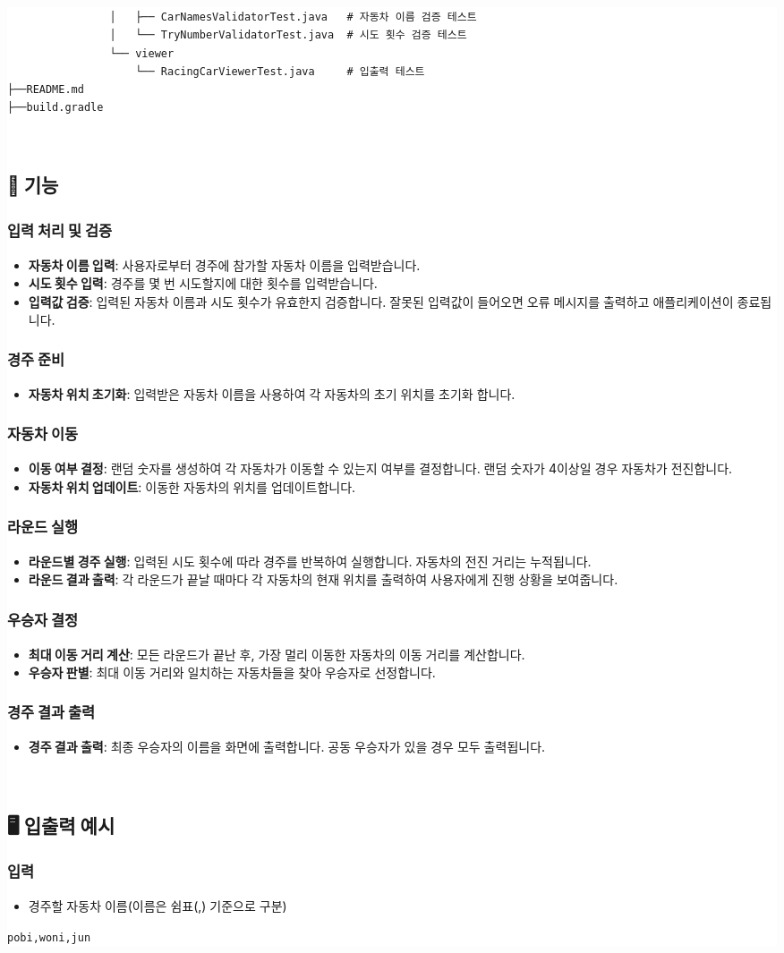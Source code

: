```
                │   ├── CarNamesValidatorTest.java   # 자동차 이름 검증 테스트
                │   └── TryNumberValidatorTest.java  # 시도 횟수 검증 테스트
                └── viewer
                    └── RacingCarViewerTest.java     # 입출력 테스트
├──README.md
├──build.gradle
```

&nbsp;

## 🚀 **기능**

### 입력 처리 및 검증

- **자동차 이름 입력**: 사용자로부터 경주에 참가할 자동차 이름을 입력받습니다.
- **시도 횟수 입력**: 경주를 몇 번 시도할지에 대한 횟수를 입력받습니다.
- **입력값 검증**: 입력된 자동차 이름과 시도 횟수가 유효한지 검증합니다. 잘못된 입력값이 들어오면 오류 메시지를 출력하고 애플리케이션이 종료됩니다.

### 경주 준비

- **자동차 위치 초기화**: 입력받은 자동차 이름을 사용하여 각 자동차의 초기 위치를 초기화 합니다.

### 자동차 이동

- **이동 여부 결정**: 랜덤 숫자를 생성하여 각 자동차가 이동할 수 있는지 여부를 결정합니다. 랜덤 숫자가 4이상일 경우 자동차가 전진합니다.
- **자동차 위치 업데이트**: 이동한 자동차의 위치를 업데이트합니다.

### 라운드 실행

- **라운드별 경주 실행**: 입력된 시도 횟수에 따라 경주를 반복하여 실행합니다. 자동차의 전진 거리는 누적됩니다.
- **라운드 결과 출력**: 각 라운드가 끝날 때마다 각 자동차의 현재 위치를 출력하여 사용자에게 진행 상황을 보여줍니다.

### 우승자 결정

- **최대 이동 거리 계산**: 모든 라운드가 끝난 후, 가장 멀리 이동한 자동차의 이동 거리를 계산합니다.
- **우승자 판별**: 최대 이동 거리와 일치하는 자동차들을 찾아 우승자로 선정합니다.

### 경주 결과 출력

- **경주 결과 출력**: 최종 우승자의 이름을 화면에 출력합니다. 공동 우승자가 있을 경우 모두 출력됩니다.

&nbsp;

## 🖥️ **입출력 예시**

### **입력**

- 경주할 자동차 이름(이름은 쉼표(,) 기준으로 구분)

```
pobi,woni,jun
```
